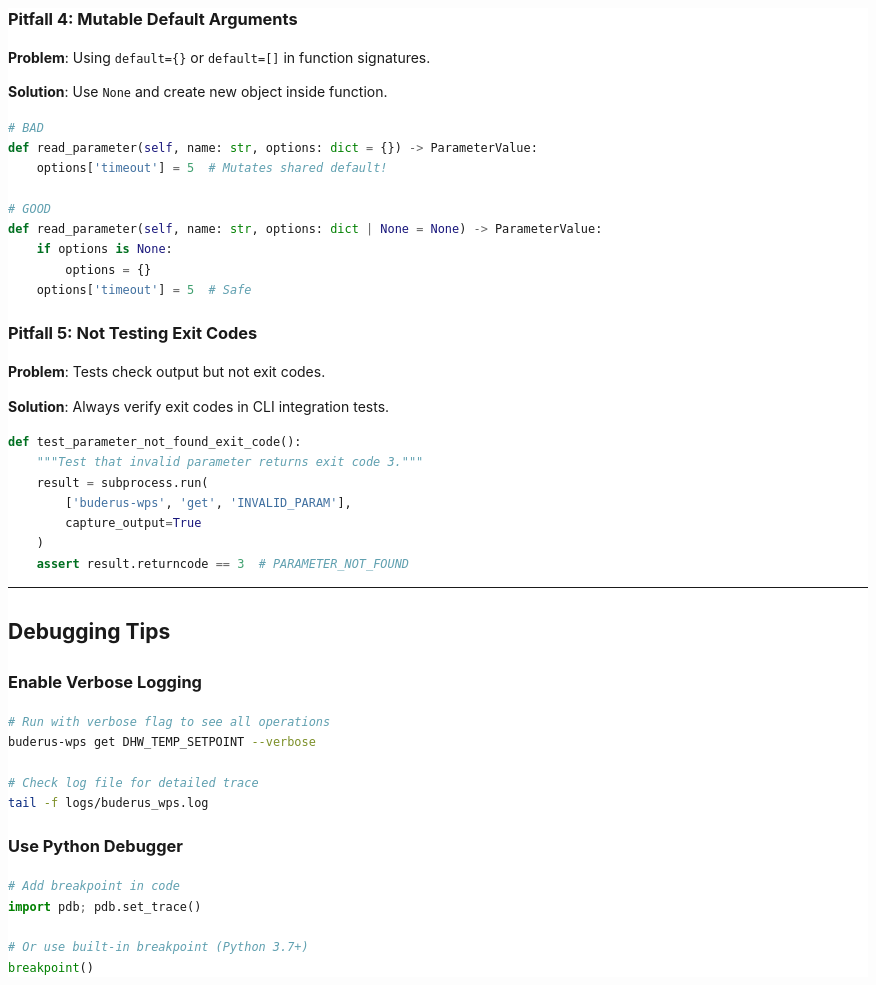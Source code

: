 ### Pitfall 4: Mutable Default Arguments

**Problem**: Using `default={}` or `default=[]` in function signatures.

**Solution**: Use `None` and create new object inside function.

```python
# BAD
def read_parameter(self, name: str, options: dict = {}) -> ParameterValue:
    options['timeout'] = 5  # Mutates shared default!

# GOOD
def read_parameter(self, name: str, options: dict | None = None) -> ParameterValue:
    if options is None:
        options = {}
    options['timeout'] = 5  # Safe
```

### Pitfall 5: Not Testing Exit Codes

**Problem**: Tests check output but not exit codes.

**Solution**: Always verify exit codes in CLI integration tests.

```python
def test_parameter_not_found_exit_code():
    """Test that invalid parameter returns exit code 3."""
    result = subprocess.run(
        ['buderus-wps', 'get', 'INVALID_PARAM'],
        capture_output=True
    )
    assert result.returncode == 3  # PARAMETER_NOT_FOUND
```

---

## Debugging Tips

### Enable Verbose Logging

```bash
# Run with verbose flag to see all operations
buderus-wps get DHW_TEMP_SETPOINT --verbose

# Check log file for detailed trace
tail -f logs/buderus_wps.log
```

### Use Python Debugger

```python
# Add breakpoint in code
import pdb; pdb.set_trace()

# Or use built-in breakpoint (Python 3.7+)
breakpoint()
```
